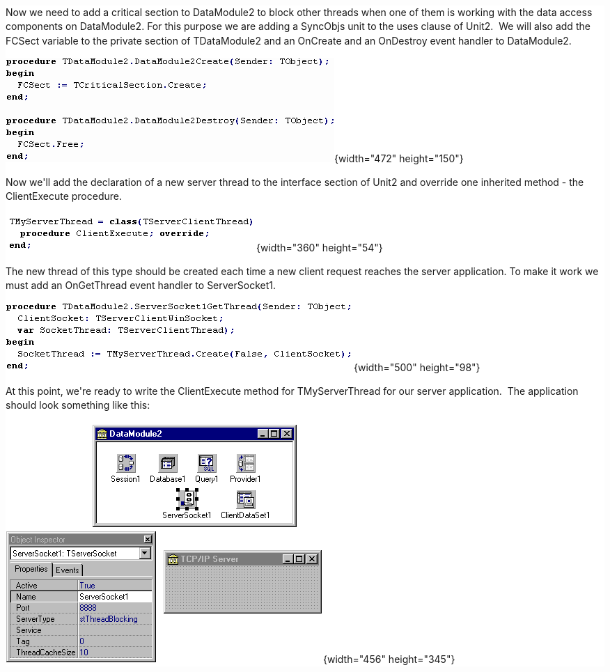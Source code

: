 Now we need to add a critical section to DataModule2 to block other
threads when one of them is working with the data access components on
DataModule2. For this purpose we are adding a SyncObjs unit to the uses
clause of Unit2.  We will also add the FCSect variable to the private
section of TDataModule2 and an OnCreate and an OnDestroy event handler
to DataModule2.

![clip0187](/pic/clip0187.png){width="472" height="150"}

Now we'll add the declaration of a new server thread to the interface
section of Unit2 and override one inherited method - the ClientExecute
procedure.

![clip0188](/pic/clip0188.png){width="360" height="54"}

The new thread of this type should be created each time a new client
request reaches the server application. To make it work we must add an
OnGetThread event handler to ServerSocket1.

![clip0189](/pic/clip0189.gif){width="500" height="98"}

At this point, we're ready to write the ClientExecute method for
TMyServerThread for our server application.  The application should look
something like this:

![clip0001](/pic/clip0001.gif){width="456" height="345"}
